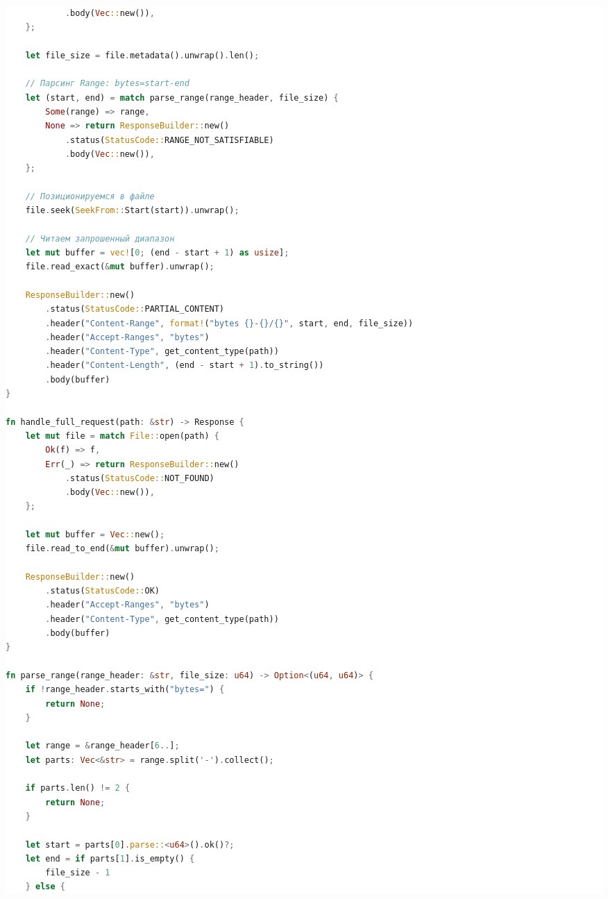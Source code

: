 ```rust
            .body(Vec::new()),
    };
    
    let file_size = file.metadata().unwrap().len();
    
    // Парсинг Range: bytes=start-end
    let (start, end) = match parse_range(range_header, file_size) {
        Some(range) => range,
        None => return ResponseBuilder::new()
            .status(StatusCode::RANGE_NOT_SATISFIABLE)
            .body(Vec::new()),
    };
    
    // Позиционируемся в файле
    file.seek(SeekFrom::Start(start)).unwrap();
    
    // Читаем запрошенный диапазон
    let mut buffer = vec![0; (end - start + 1) as usize];
    file.read_exact(&mut buffer).unwrap();
    
    ResponseBuilder::new()
        .status(StatusCode::PARTIAL_CONTENT)
        .header("Content-Range", format!("bytes {}-{}/{}", start, end, file_size))
        .header("Accept-Ranges", "bytes")
        .header("Content-Type", get_content_type(path))
        .header("Content-Length", (end - start + 1).to_string())
        .body(buffer)
}

fn handle_full_request(path: &str) -> Response {
    let mut file = match File::open(path) {
        Ok(f) => f,
        Err(_) => return ResponseBuilder::new()
            .status(StatusCode::NOT_FOUND)
            .body(Vec::new()),
    };
    
    let mut buffer = Vec::new();
    file.read_to_end(&mut buffer).unwrap();
    
    ResponseBuilder::new()
        .status(StatusCode::OK)
        .header("Accept-Ranges", "bytes")
        .header("Content-Type", get_content_type(path))
        .body(buffer)
}

fn parse_range(range_header: &str, file_size: u64) -> Option<(u64, u64)> {
    if !range_header.starts_with("bytes=") {
        return None;
    }
    
    let range = &range_header[6..];
    let parts: Vec<&str> = range.split('-').collect();
    
    if parts.len() != 2 {
        return None;
    }
    
    let start = parts[0].parse::<u64>().ok()?;
    let end = if parts[1].is_empty() {
        file_size - 1
    } else {
```